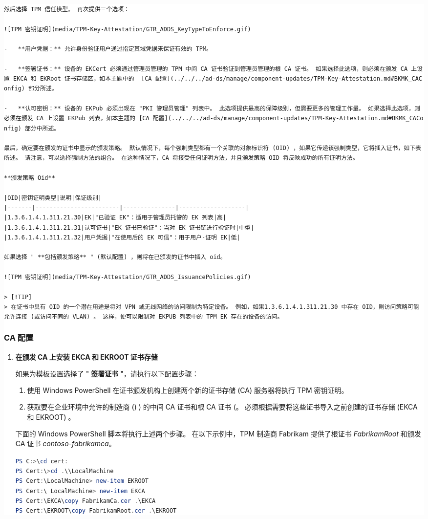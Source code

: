     然后选择 TPM 信任模型。 再次提供三个选项：

    ![TPM 密钥证明](media/TPM-Key-Attestation/GTR_ADDS_KeyTypeToEnforce.gif)

    -   **用户凭据：** 允许身份验证用户通过指定其域凭据来保证有效的 TPM。

    -   **签署证书：** 设备的 EKCert 必须通过管理员管理的 TPM 中间 CA 证书验证到管理员管理的根 CA 证书。 如果选择此选项，则必须在颁发 CA 上设置 EKCA 和 EKRoot 证书存储区，如本主题中的  [CA 配置](../../../ad-ds/manage/component-updates/TPM-Key-Attestation.md#BKMK_CAConfig) 部分所述。

    -   **认可密钥：** 设备的 EKPub 必须出现在 "PKI 管理员管理" 列表中。 此选项提供最高的保障级别，但需要更多的管理工作量。 如果选择此选项，则必须在颁发 CA 上设置 EKPub 列表，如本主题的 [CA 配置](../../../ad-ds/manage/component-updates/TPM-Key-Attestation.md#BKMK_CAConfig) 部分中所述。

    最后，确定要在颁发的证书中显示的颁发策略。 默认情况下，每个强制类型都有一个关联的对象标识符 (OID) ，如果它传递该强制类型，它将插入证书，如下表所述。 请注意，可以选择强制方法的组合。 在这种情况下，CA 将接受任何证明方法，并且颁发策略 OID 将反映成功的所有证明方法。

    **颁发策略 Oid**

    |OID|密钥证明类型|说明|保证级别|
    |-------|------------------------|---------------|-------------------|
    |1.3.6.1.4.1.311.21.30|EK|"已验证 EK"：适用于管理员托管的 EK 列表|高|
    |1.3.6.1.4.1.311.21.31|认可证书|"EK 证书已验证"：当对 EK 证书链进行验证时|中型|
    |1.3.6.1.4.1.311.21.32|用户凭据|"在使用后的 EK 可信"：用于用户-证明 EK|低|

    如果选择 " **包括颁发策略** " (默认配置) ，则将在已颁发的证书中插入 oid。

    ![TPM 密钥证明](media/TPM-Key-Attestation/GTR_ADDS_IssuancePolicies.gif)

    > [!TIP]
    > 在证书中具有 OID 的一个潜在用途是将对 VPN 或无线网络的访问限制为特定设备。 例如，如果1.3.6.1.4.1.311.21.30 中存在 OID，则访问策略可能允许连接 (或访问不同的 VLAN) 。 这样，便可以限制对 EKPUB 列表中的 TPM EK 存在的设备的访问。

### <a name="ca-configuration"></a><a name="BKMK_CAConfig"></a>CA 配置

1.  **在颁发 CA 上安装 EKCA 和 EKROOT 证书存储**

    如果为模板设置选择了 " **签署证书** "，请执行以下配置步骤：

    1.  使用 Windows PowerShell 在证书颁发机构上创建两个新的证书存储 (CA) 服务器将执行 TPM 密钥证明。

    2.  获取要在企业环境中允许的制造商 () ) 的中间 CA 证书和根 CA 证书 (。 必须根据需要将这些证书导入之前创建的证书存储 (EKCA 和 EKROOT) 。

    下面的 Windows PowerShell 脚本将执行上述两个步骤。 在以下示例中，TPM 制造商 Fabrikam 提供了根证书 *FabrikamRoot* 和颁发 CA 证书 *contoso-fabrikamca*。

    ```powershell
    PS C:>\cd cert:
    PS Cert:\>cd .\\LocalMachine
    PS Cert:\LocalMachine> new-item EKROOT
    PS Cert:\ LocalMachine> new-item EKCA
    PS Cert:\EKCA\copy FabrikamCa.cer .\EKCA
    PS Cert:\EKROOT\copy FabrikamRoot.cer .\EKROOT
    ```
